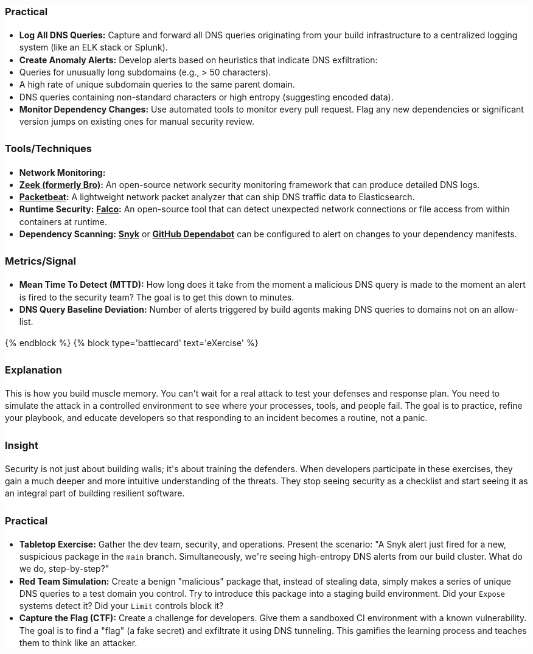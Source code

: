 ### Practical
*   **Log All DNS Queries:** Capture and forward all DNS queries originating from your build infrastructure to a centralized logging system (like an ELK stack or Splunk).
*   **Create Anomaly Alerts:** Develop alerts based on heuristics that indicate DNS exfiltration:
*   Queries for unusually long subdomains (e.g., > 50 characters).
*   A high rate of unique subdomain queries to the same parent domain.
*   DNS queries containing non-standard characters or high entropy (suggesting encoded data).
*   **Monitor Dependency Changes:** Use automated tools to monitor every pull request. Flag any new dependencies or significant version jumps on existing ones for manual security review.

### Tools/Techniques
*   **Network Monitoring:**
*   **[Zeek (formerly Bro)](https://zeek.org/):** An open-source network security monitoring framework that can produce detailed DNS logs.
*   **[Packetbeat](https://www.elastic.co/beats/packetbeat):** A lightweight network packet analyzer that can ship DNS traffic data to Elasticsearch.
*   **Runtime Security:** **[Falco](https://falco.org/):** An open-source tool that can detect unexpected network connections or file access from within containers at runtime.
*   **Dependency Scanning:** **[Snyk](https://snyk.io/)** or **[GitHub Dependabot](https://github.com/dependabot)** can be configured to alert on changes to your dependency manifests.

### Metrics/Signal
*   **Mean Time To Detect (MTTD):** How long does it take from the moment a malicious DNS query is made to the moment an alert is fired to the security team? The goal is to get this down to minutes.
*   **DNS Query Baseline Deviation:** Number of alerts triggered by build agents making DNS queries to domains not on an allow-list.

{% endblock %}
{% block type='battlecard' text='eXercise' %}
### Explanation
This is how you build muscle memory. You can't wait for a real attack to test your defenses and response plan. You need to simulate the attack in a controlled environment to see where your processes, tools, and people fail. The goal is to practice, refine your playbook, and educate developers so that responding to an incident becomes a routine, not a panic.

### Insight
Security is not just about building walls; it's about training the defenders. When developers participate in these exercises, they gain a much deeper and more intuitive understanding of the threats. They stop seeing security as a checklist and start seeing it as an integral part of building resilient software.

### Practical
*   **Tabletop Exercise:** Gather the dev team, security, and operations. Present the scenario: "A Snyk alert just fired for a new, suspicious package in the `main` branch. Simultaneously, we're seeing high-entropy DNS alerts from our build cluster. What do we do, step-by-step?"
*   **Red Team Simulation:** Create a benign "malicious" package that, instead of stealing data, simply makes a series of unique DNS queries to a test domain you control. Try to introduce this package into a staging build environment. Did your `Expose` systems detect it? Did your `Limit` controls block it?
*   **Capture the Flag (CTF):** Create a challenge for developers. Give them a sandboxed CI environment with a known vulnerability. The goal is to find a "flag" (a fake secret) and exfiltrate it using DNS tunneling. This gamifies the learning process and teaches them to think like an attacker.
